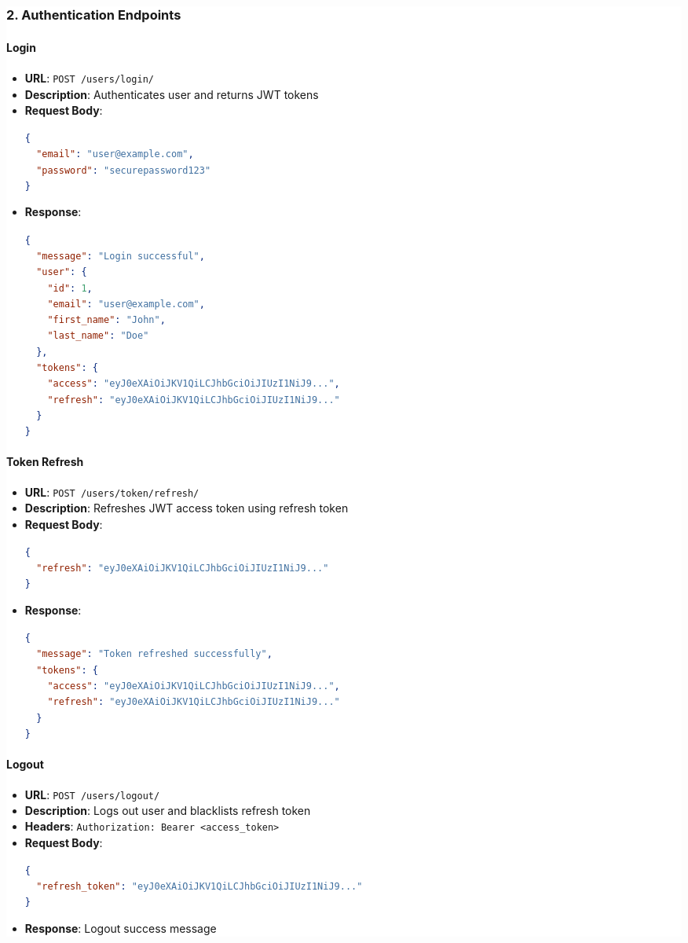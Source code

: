 ### 2. Authentication Endpoints

#### Login
- **URL**: `POST /users/login/`
- **Description**: Authenticates user and returns JWT tokens
- **Request Body**:
  ```json
  {
    "email": "user@example.com",
    "password": "securepassword123"
  }
  ```
- **Response**:
  ```json
  {
    "message": "Login successful",
    "user": {
      "id": 1,
      "email": "user@example.com",
      "first_name": "John",
      "last_name": "Doe"
    },
    "tokens": {
      "access": "eyJ0eXAiOiJKV1QiLCJhbGciOiJIUzI1NiJ9...",
      "refresh": "eyJ0eXAiOiJKV1QiLCJhbGciOiJIUzI1NiJ9..."
    }
  }
  ```

#### Token Refresh
- **URL**: `POST /users/token/refresh/`
- **Description**: Refreshes JWT access token using refresh token
- **Request Body**:
  ```json
  {
    "refresh": "eyJ0eXAiOiJKV1QiLCJhbGciOiJIUzI1NiJ9..."
  }
  ```
- **Response**:
  ```json
  {
    "message": "Token refreshed successfully",
    "tokens": {
      "access": "eyJ0eXAiOiJKV1QiLCJhbGciOiJIUzI1NiJ9...",
      "refresh": "eyJ0eXAiOiJKV1QiLCJhbGciOiJIUzI1NiJ9..."
    }
  }
  ```

#### Logout
- **URL**: `POST /users/logout/`
- **Description**: Logs out user and blacklists refresh token
- **Headers**: `Authorization: Bearer <access_token>`
- **Request Body**:
  ```json
  {
    "refresh_token": "eyJ0eXAiOiJKV1QiLCJhbGciOiJIUzI1NiJ9..."
  }
  ```
- **Response**: Logout success message
